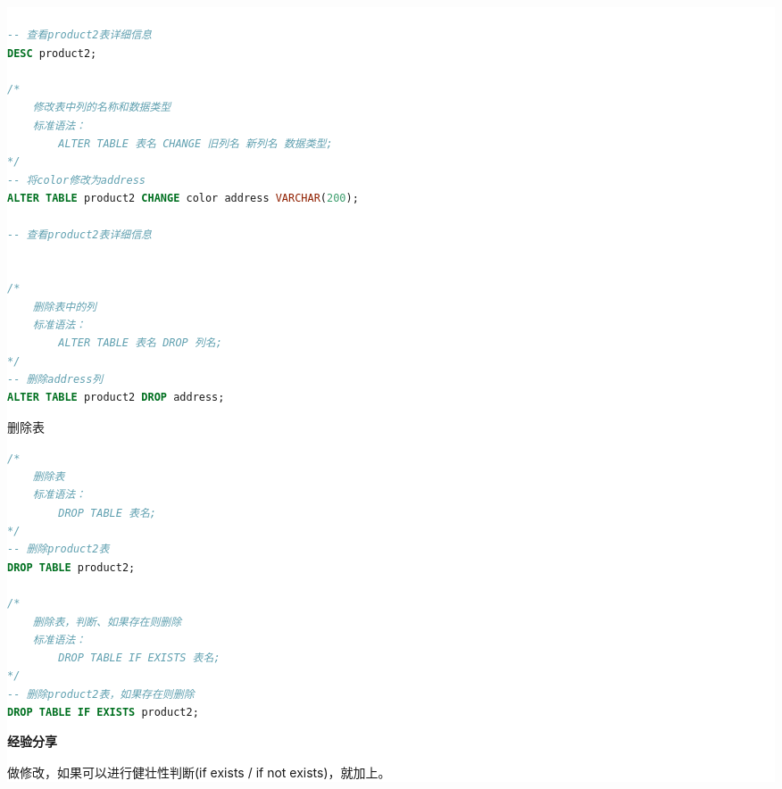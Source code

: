 ```sql

-- 查看product2表详细信息
DESC product2;

/*
	修改表中列的名称和数据类型
	标准语法：
		ALTER TABLE 表名 CHANGE 旧列名 新列名 数据类型;
*/
-- 将color修改为address
ALTER TABLE product2 CHANGE color address VARCHAR(200);

-- 查看product2表详细信息


/*
	删除表中的列
	标准语法：
		ALTER TABLE 表名 DROP 列名;
*/
-- 删除address列
ALTER TABLE product2 DROP address;


```



删除表

```sql
/*
	删除表
	标准语法：
		DROP TABLE 表名;
*/
-- 删除product2表
DROP TABLE product2;

/*
	删除表，判断、如果存在则删除
	标准语法：
		DROP TABLE IF EXISTS 表名;
*/
-- 删除product2表，如果存在则删除
DROP TABLE IF EXISTS product2;
```



**经验分享**

做修改，如果可以进行健壮性判断(if exists  / if not exists)，就加上。

